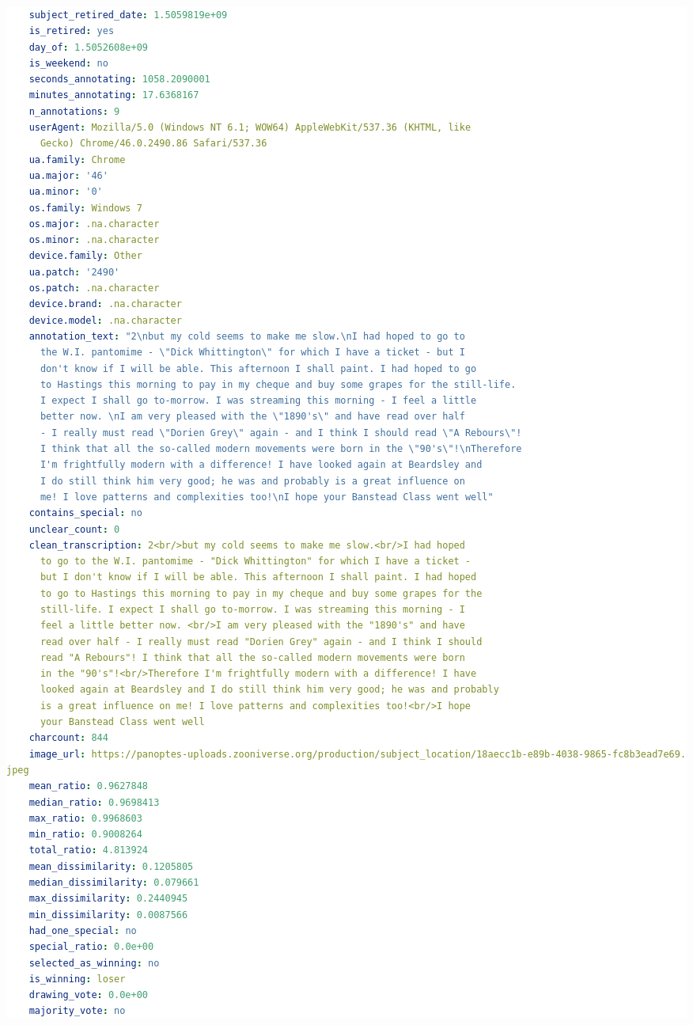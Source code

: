 ```yaml
    subject_retired_date: 1.5059819e+09
    is_retired: yes
    day_of: 1.5052608e+09
    is_weekend: no
    seconds_annotating: 1058.2090001
    minutes_annotating: 17.6368167
    n_annotations: 9
    userAgent: Mozilla/5.0 (Windows NT 6.1; WOW64) AppleWebKit/537.36 (KHTML, like
      Gecko) Chrome/46.0.2490.86 Safari/537.36
    ua.family: Chrome
    ua.major: '46'
    ua.minor: '0'
    os.family: Windows 7
    os.major: .na.character
    os.minor: .na.character
    device.family: Other
    ua.patch: '2490'
    os.patch: .na.character
    device.brand: .na.character
    device.model: .na.character
    annotation_text: "2\nbut my cold seems to make me slow.\nI had hoped to go to
      the W.I. pantomime - \"Dick Whittington\" for which I have a ticket - but I
      don't know if I will be able. This afternoon I shall paint. I had hoped to go
      to Hastings this morning to pay in my cheque and buy some grapes for the still-life.
      I expect I shall go to-morrow. I was streaming this morning - I feel a little
      better now. \nI am very pleased with the \"1890's\" and have read over half
      - I really must read \"Dorien Grey\" again - and I think I should read \"A Rebours\"!
      I think that all the so-called modern movements were born in the \"90's\"!\nTherefore
      I'm frightfully modern with a difference! I have looked again at Beardsley and
      I do still think him very good; he was and probably is a great influence on
      me! I love patterns and complexities too!\nI hope your Banstead Class went well"
    contains_special: no
    unclear_count: 0
    clean_transcription: 2<br/>but my cold seems to make me slow.<br/>I had hoped
      to go to the W.I. pantomime - "Dick Whittington" for which I have a ticket -
      but I don't know if I will be able. This afternoon I shall paint. I had hoped
      to go to Hastings this morning to pay in my cheque and buy some grapes for the
      still-life. I expect I shall go to-morrow. I was streaming this morning - I
      feel a little better now. <br/>I am very pleased with the "1890's" and have
      read over half - I really must read "Dorien Grey" again - and I think I should
      read "A Rebours"! I think that all the so-called modern movements were born
      in the "90's"!<br/>Therefore I'm frightfully modern with a difference! I have
      looked again at Beardsley and I do still think him very good; he was and probably
      is a great influence on me! I love patterns and complexities too!<br/>I hope
      your Banstead Class went well
    charcount: 844
    image_url: https://panoptes-uploads.zooniverse.org/production/subject_location/18aecc1b-e89b-4038-9865-fc8b3ead7e69.jpeg
    mean_ratio: 0.9627848
    median_ratio: 0.9698413
    max_ratio: 0.9968603
    min_ratio: 0.9008264
    total_ratio: 4.813924
    mean_dissimilarity: 0.1205805
    median_dissimilarity: 0.079661
    max_dissimilarity: 0.2440945
    min_dissimilarity: 0.0087566
    had_one_special: no
    special_ratio: 0.0e+00
    selected_as_winning: no
    is_winning: loser
    drawing_vote: 0.0e+00
    majority_vote: no
```